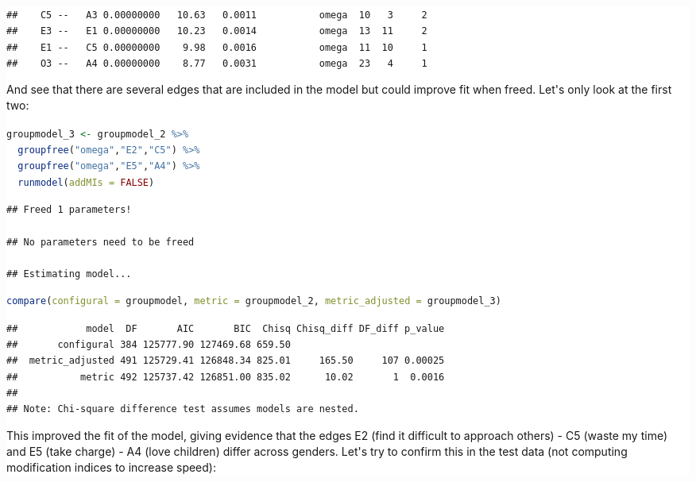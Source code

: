     ##    C5 --   A3 0.00000000   10.63   0.0011           omega  10   3     2
    ##    E3 --   E1 0.00000000   10.23   0.0014           omega  13  11     2
    ##    E1 --   C5 0.00000000    9.98   0.0016           omega  11  10     1
    ##    O3 --   A4 0.00000000    8.77   0.0031           omega  23   4     1

And see that there are several edges that are included in the model but could improve fit when freed. Let's only look at the first two:

``` r
groupmodel_3 <- groupmodel_2 %>% 
  groupfree("omega","E2","C5") %>% 
  groupfree("omega","E5","A4") %>% 
  runmodel(addMIs = FALSE)
```

    ## Freed 1 parameters!

    ## No parameters need to be freed

    ## Estimating model...

``` r
compare(configural = groupmodel, metric = groupmodel_2, metric_adjusted = groupmodel_3)
```

    ##            model  DF       AIC       BIC  Chisq Chisq_diff DF_diff p_value
    ##       configural 384 125777.90 127469.68 659.50                           
    ##  metric_adjusted 491 125729.41 126848.34 825.01     165.50     107 0.00025
    ##           metric 492 125737.42 126851.00 835.02      10.02       1  0.0016
    ## 
    ## Note: Chi-square difference test assumes models are nested.

This improved the fit of the model, giving evidence that the edges E2 (find it difficult to approach others) - C5 (waste my time) and E5 (take charge) - A4 (love children) differ across genders. Let's try to confirm this in the test data (not computing modification indices to increase speed):
